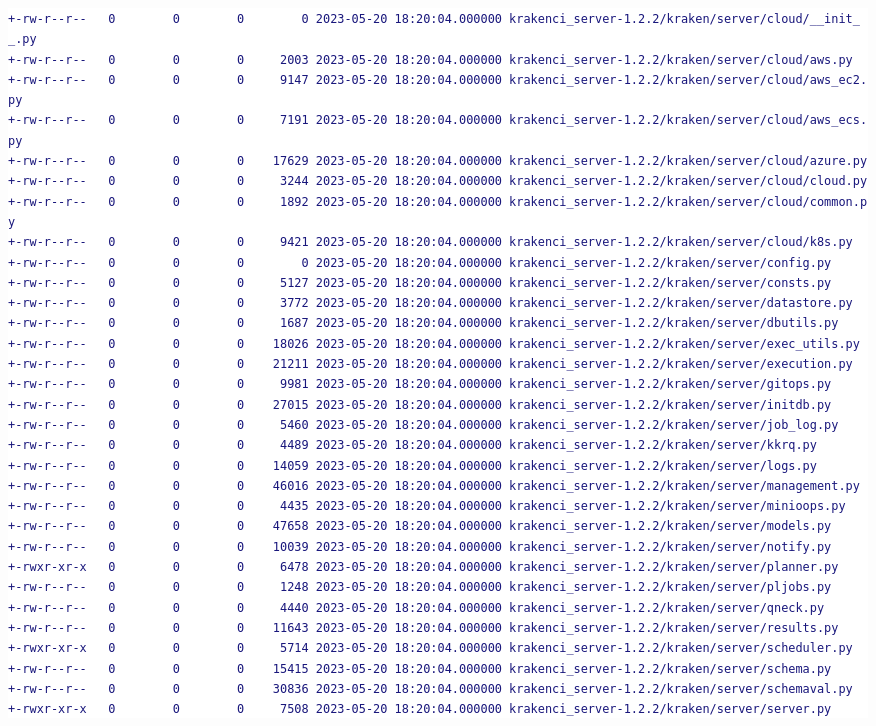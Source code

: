 ```diff
+-rw-r--r--   0        0        0        0 2023-05-20 18:20:04.000000 krakenci_server-1.2.2/kraken/server/cloud/__init__.py
+-rw-r--r--   0        0        0     2003 2023-05-20 18:20:04.000000 krakenci_server-1.2.2/kraken/server/cloud/aws.py
+-rw-r--r--   0        0        0     9147 2023-05-20 18:20:04.000000 krakenci_server-1.2.2/kraken/server/cloud/aws_ec2.py
+-rw-r--r--   0        0        0     7191 2023-05-20 18:20:04.000000 krakenci_server-1.2.2/kraken/server/cloud/aws_ecs.py
+-rw-r--r--   0        0        0    17629 2023-05-20 18:20:04.000000 krakenci_server-1.2.2/kraken/server/cloud/azure.py
+-rw-r--r--   0        0        0     3244 2023-05-20 18:20:04.000000 krakenci_server-1.2.2/kraken/server/cloud/cloud.py
+-rw-r--r--   0        0        0     1892 2023-05-20 18:20:04.000000 krakenci_server-1.2.2/kraken/server/cloud/common.py
+-rw-r--r--   0        0        0     9421 2023-05-20 18:20:04.000000 krakenci_server-1.2.2/kraken/server/cloud/k8s.py
+-rw-r--r--   0        0        0        0 2023-05-20 18:20:04.000000 krakenci_server-1.2.2/kraken/server/config.py
+-rw-r--r--   0        0        0     5127 2023-05-20 18:20:04.000000 krakenci_server-1.2.2/kraken/server/consts.py
+-rw-r--r--   0        0        0     3772 2023-05-20 18:20:04.000000 krakenci_server-1.2.2/kraken/server/datastore.py
+-rw-r--r--   0        0        0     1687 2023-05-20 18:20:04.000000 krakenci_server-1.2.2/kraken/server/dbutils.py
+-rw-r--r--   0        0        0    18026 2023-05-20 18:20:04.000000 krakenci_server-1.2.2/kraken/server/exec_utils.py
+-rw-r--r--   0        0        0    21211 2023-05-20 18:20:04.000000 krakenci_server-1.2.2/kraken/server/execution.py
+-rw-r--r--   0        0        0     9981 2023-05-20 18:20:04.000000 krakenci_server-1.2.2/kraken/server/gitops.py
+-rw-r--r--   0        0        0    27015 2023-05-20 18:20:04.000000 krakenci_server-1.2.2/kraken/server/initdb.py
+-rw-r--r--   0        0        0     5460 2023-05-20 18:20:04.000000 krakenci_server-1.2.2/kraken/server/job_log.py
+-rw-r--r--   0        0        0     4489 2023-05-20 18:20:04.000000 krakenci_server-1.2.2/kraken/server/kkrq.py
+-rw-r--r--   0        0        0    14059 2023-05-20 18:20:04.000000 krakenci_server-1.2.2/kraken/server/logs.py
+-rw-r--r--   0        0        0    46016 2023-05-20 18:20:04.000000 krakenci_server-1.2.2/kraken/server/management.py
+-rw-r--r--   0        0        0     4435 2023-05-20 18:20:04.000000 krakenci_server-1.2.2/kraken/server/minioops.py
+-rw-r--r--   0        0        0    47658 2023-05-20 18:20:04.000000 krakenci_server-1.2.2/kraken/server/models.py
+-rw-r--r--   0        0        0    10039 2023-05-20 18:20:04.000000 krakenci_server-1.2.2/kraken/server/notify.py
+-rwxr-xr-x   0        0        0     6478 2023-05-20 18:20:04.000000 krakenci_server-1.2.2/kraken/server/planner.py
+-rw-r--r--   0        0        0     1248 2023-05-20 18:20:04.000000 krakenci_server-1.2.2/kraken/server/pljobs.py
+-rw-r--r--   0        0        0     4440 2023-05-20 18:20:04.000000 krakenci_server-1.2.2/kraken/server/qneck.py
+-rw-r--r--   0        0        0    11643 2023-05-20 18:20:04.000000 krakenci_server-1.2.2/kraken/server/results.py
+-rwxr-xr-x   0        0        0     5714 2023-05-20 18:20:04.000000 krakenci_server-1.2.2/kraken/server/scheduler.py
+-rw-r--r--   0        0        0    15415 2023-05-20 18:20:04.000000 krakenci_server-1.2.2/kraken/server/schema.py
+-rw-r--r--   0        0        0    30836 2023-05-20 18:20:04.000000 krakenci_server-1.2.2/kraken/server/schemaval.py
+-rwxr-xr-x   0        0        0     7508 2023-05-20 18:20:04.000000 krakenci_server-1.2.2/kraken/server/server.py
```